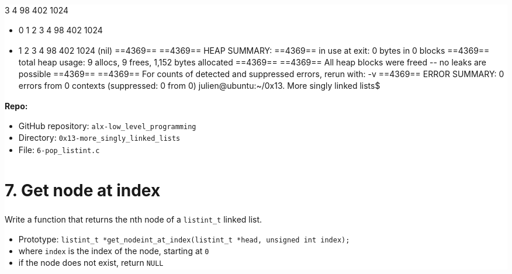 3
4
98
402
1024
- 0
1
2
3
4
98
402
1024
- 1
2
3
4
98
402
1024
(nil)
==4369== 
==4369== HEAP SUMMARY:
==4369==     in use at exit: 0 bytes in 0 blocks
==4369==   total heap usage: 9 allocs, 9 frees, 1,152 bytes allocated
==4369== 
==4369== All heap blocks were freed -- no leaks are possible
==4369== 
==4369== For counts of detected and suppressed errors, rerun with: -v
==4369== ERROR SUMMARY: 0 errors from 0 contexts (suppressed: 0 from 0)
julien@ubuntu:~/0x13. More singly linked lists$ 
</code></pre>

  </div>
<p><strong>Repo:</strong></p>
        <ul>
          <li>GitHub repository: <code>alx-low_level_programming</code></li>
            <li>Directory: <code>0x13-more_singly_linked_lists</code></li>
            <li>File: <code>6-pop_listint.c</code></li>
        </ul>

# 7. Get node at index
 <p>Write a function that returns the nth node of a <code>listint_t</code> linked list.</p>

<ul>
<li>Prototype: <code>listint_t *get_nodeint_at_index(listint_t *head, unsigned int index);</code></li>
<li>where <code>index</code> is the index of the node, starting at <code>0</code></li>
<li>if the node does not exist, return <code>NULL</code></li>
</ul>

